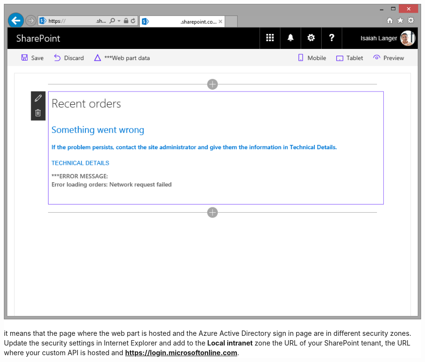 ![Error when testing the web part in Internet Explorer](./assets/orders-ie-error.png)

it means that the page where the web part is hosted and the Azure Active Directory sign in page are in different security zones. Update the security settings in Internet Explorer and add to the **Local intranet** zone the URL of your SharePoint tenant, the URL where your custom API is hosted and **https://login.microsoftonline.com**.
